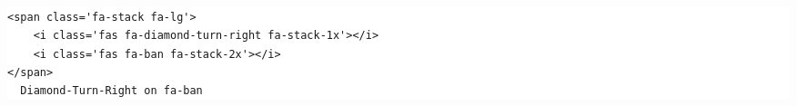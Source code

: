     <span class='fa-stack fa-lg'>
        <i class='fas fa-diamond-turn-right fa-stack-1x'></i>
        <i class='fas fa-ban fa-stack-2x'></i>
    </span>
      Diamond-Turn-Right on fa-ban
</div>
</div>

